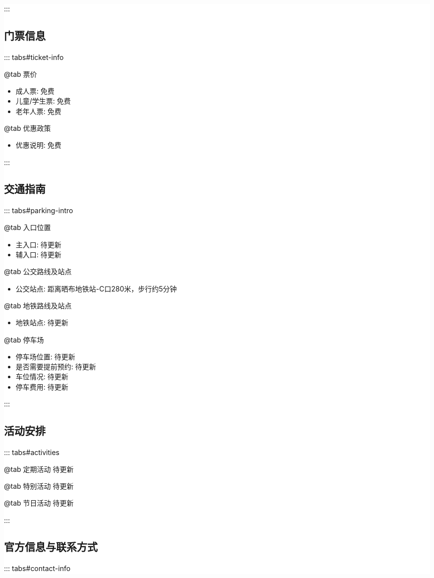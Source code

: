 :::

## 门票信息

::: tabs#ticket-info

@tab 票价
- 成人票: 免费
- 儿童/学生票: 免费
- 老年人票: 免费

@tab 优惠政策
- 优惠说明: 免费

:::

## 交通指南

::: tabs#parking-intro

@tab 入口位置
- 主入口: 待更新
- 辅入口: 待更新

@tab 公交路线及站点
- 公交站点: 距离晒布地铁站-C口280米，步行约5分钟

@tab 地铁路线及站点
- 地铁站点: 待更新

@tab 停车场
- 停车场位置: 待更新
- 是否需要提前预约: 待更新
- 车位情况: 待更新
- 停车费用: 待更新

:::

## 活动安排

::: tabs#activities

@tab 定期活动
待更新

@tab 特别活动
待更新

@tab 节日活动
待更新

:::

## 官方信息与联系方式

::: tabs#contact-info
